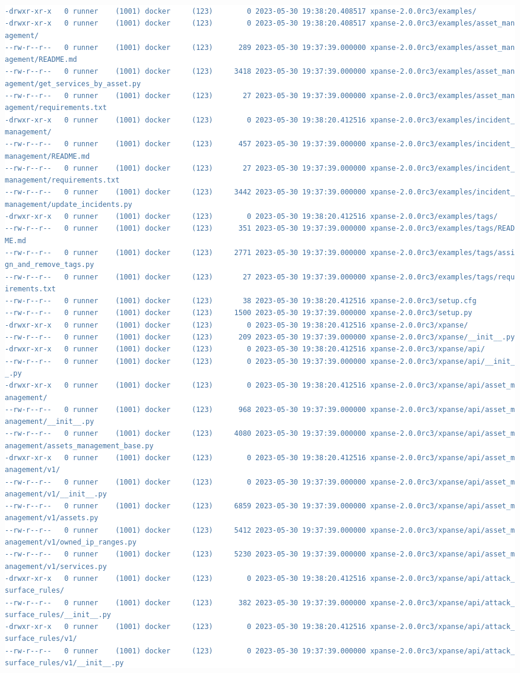 ```diff
-drwxr-xr-x   0 runner    (1001) docker     (123)        0 2023-05-30 19:38:20.408517 xpanse-2.0.0rc3/examples/
-drwxr-xr-x   0 runner    (1001) docker     (123)        0 2023-05-30 19:38:20.408517 xpanse-2.0.0rc3/examples/asset_management/
--rw-r--r--   0 runner    (1001) docker     (123)      289 2023-05-30 19:37:39.000000 xpanse-2.0.0rc3/examples/asset_management/README.md
--rw-r--r--   0 runner    (1001) docker     (123)     3418 2023-05-30 19:37:39.000000 xpanse-2.0.0rc3/examples/asset_management/get_services_by_asset.py
--rw-r--r--   0 runner    (1001) docker     (123)       27 2023-05-30 19:37:39.000000 xpanse-2.0.0rc3/examples/asset_management/requirements.txt
-drwxr-xr-x   0 runner    (1001) docker     (123)        0 2023-05-30 19:38:20.412516 xpanse-2.0.0rc3/examples/incident_management/
--rw-r--r--   0 runner    (1001) docker     (123)      457 2023-05-30 19:37:39.000000 xpanse-2.0.0rc3/examples/incident_management/README.md
--rw-r--r--   0 runner    (1001) docker     (123)       27 2023-05-30 19:37:39.000000 xpanse-2.0.0rc3/examples/incident_management/requirements.txt
--rw-r--r--   0 runner    (1001) docker     (123)     3442 2023-05-30 19:37:39.000000 xpanse-2.0.0rc3/examples/incident_management/update_incidents.py
-drwxr-xr-x   0 runner    (1001) docker     (123)        0 2023-05-30 19:38:20.412516 xpanse-2.0.0rc3/examples/tags/
--rw-r--r--   0 runner    (1001) docker     (123)      351 2023-05-30 19:37:39.000000 xpanse-2.0.0rc3/examples/tags/README.md
--rw-r--r--   0 runner    (1001) docker     (123)     2771 2023-05-30 19:37:39.000000 xpanse-2.0.0rc3/examples/tags/assign_and_remove_tags.py
--rw-r--r--   0 runner    (1001) docker     (123)       27 2023-05-30 19:37:39.000000 xpanse-2.0.0rc3/examples/tags/requirements.txt
--rw-r--r--   0 runner    (1001) docker     (123)       38 2023-05-30 19:38:20.412516 xpanse-2.0.0rc3/setup.cfg
--rw-r--r--   0 runner    (1001) docker     (123)     1500 2023-05-30 19:37:39.000000 xpanse-2.0.0rc3/setup.py
-drwxr-xr-x   0 runner    (1001) docker     (123)        0 2023-05-30 19:38:20.412516 xpanse-2.0.0rc3/xpanse/
--rw-r--r--   0 runner    (1001) docker     (123)      209 2023-05-30 19:37:39.000000 xpanse-2.0.0rc3/xpanse/__init__.py
-drwxr-xr-x   0 runner    (1001) docker     (123)        0 2023-05-30 19:38:20.412516 xpanse-2.0.0rc3/xpanse/api/
--rw-r--r--   0 runner    (1001) docker     (123)        0 2023-05-30 19:37:39.000000 xpanse-2.0.0rc3/xpanse/api/__init__.py
-drwxr-xr-x   0 runner    (1001) docker     (123)        0 2023-05-30 19:38:20.412516 xpanse-2.0.0rc3/xpanse/api/asset_management/
--rw-r--r--   0 runner    (1001) docker     (123)      968 2023-05-30 19:37:39.000000 xpanse-2.0.0rc3/xpanse/api/asset_management/__init__.py
--rw-r--r--   0 runner    (1001) docker     (123)     4080 2023-05-30 19:37:39.000000 xpanse-2.0.0rc3/xpanse/api/asset_management/assets_management_base.py
-drwxr-xr-x   0 runner    (1001) docker     (123)        0 2023-05-30 19:38:20.412516 xpanse-2.0.0rc3/xpanse/api/asset_management/v1/
--rw-r--r--   0 runner    (1001) docker     (123)        0 2023-05-30 19:37:39.000000 xpanse-2.0.0rc3/xpanse/api/asset_management/v1/__init__.py
--rw-r--r--   0 runner    (1001) docker     (123)     6859 2023-05-30 19:37:39.000000 xpanse-2.0.0rc3/xpanse/api/asset_management/v1/assets.py
--rw-r--r--   0 runner    (1001) docker     (123)     5412 2023-05-30 19:37:39.000000 xpanse-2.0.0rc3/xpanse/api/asset_management/v1/owned_ip_ranges.py
--rw-r--r--   0 runner    (1001) docker     (123)     5230 2023-05-30 19:37:39.000000 xpanse-2.0.0rc3/xpanse/api/asset_management/v1/services.py
-drwxr-xr-x   0 runner    (1001) docker     (123)        0 2023-05-30 19:38:20.412516 xpanse-2.0.0rc3/xpanse/api/attack_surface_rules/
--rw-r--r--   0 runner    (1001) docker     (123)      382 2023-05-30 19:37:39.000000 xpanse-2.0.0rc3/xpanse/api/attack_surface_rules/__init__.py
-drwxr-xr-x   0 runner    (1001) docker     (123)        0 2023-05-30 19:38:20.412516 xpanse-2.0.0rc3/xpanse/api/attack_surface_rules/v1/
--rw-r--r--   0 runner    (1001) docker     (123)        0 2023-05-30 19:37:39.000000 xpanse-2.0.0rc3/xpanse/api/attack_surface_rules/v1/__init__.py
```